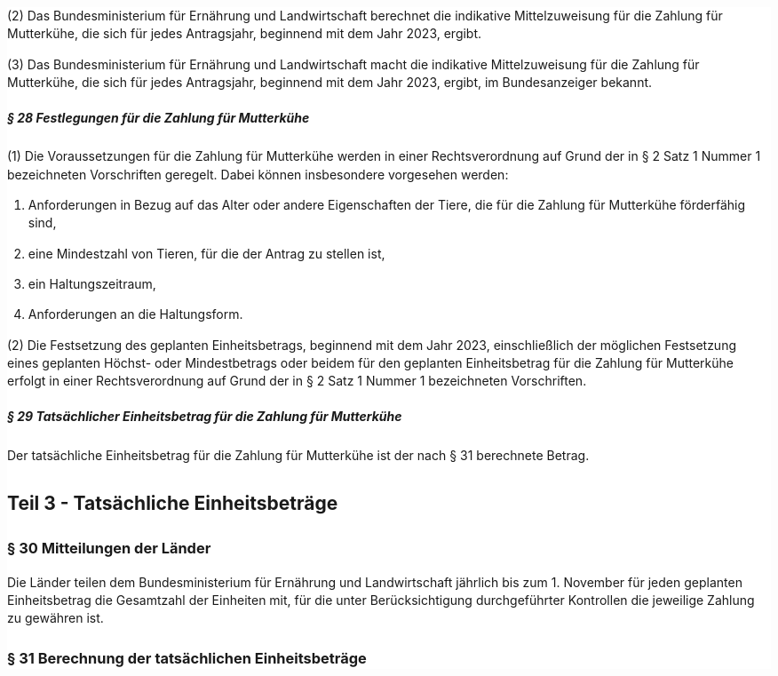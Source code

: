(2) Das Bundesministerium für Ernährung und Landwirtschaft berechnet
die indikative Mittelzuweisung für die Zahlung für Mutterkühe, die
sich für jedes Antragsjahr, beginnend mit dem Jahr 2023, ergibt.

(3) Das Bundesministerium für Ernährung und Landwirtschaft macht die
indikative Mittelzuweisung für die Zahlung für Mutterkühe, die sich
für jedes Antragsjahr, beginnend mit dem Jahr 2023, ergibt, im
Bundesanzeiger bekannt.


##### § 28 Festlegungen für die Zahlung für Mutterkühe

(1) Die Voraussetzungen für die Zahlung für Mutterkühe werden in einer
Rechtsverordnung auf Grund der in § 2 Satz 1 Nummer 1 bezeichneten
Vorschriften geregelt. Dabei können insbesondere vorgesehen werden:

1.  Anforderungen in Bezug auf das Alter oder andere Eigenschaften der
    Tiere, die für die Zahlung für Mutterkühe förderfähig sind,


2.  eine Mindestzahl von Tieren, für die der Antrag zu stellen ist,


3.  ein Haltungszeitraum,


4.  Anforderungen an die Haltungsform.




(2) Die Festsetzung des geplanten Einheitsbetrags, beginnend mit dem
Jahr 2023, einschließlich der möglichen Festsetzung eines geplanten
Höchst- oder Mindestbetrags oder beidem für den geplanten
Einheitsbetrag für die Zahlung für Mutterkühe erfolgt in einer
Rechtsverordnung auf Grund der in § 2 Satz 1 Nummer 1 bezeichneten
Vorschriften.


##### § 29 Tatsächlicher Einheitsbetrag für die Zahlung für Mutterkühe

Der tatsächliche Einheitsbetrag für die Zahlung für Mutterkühe ist der
nach § 31 berechnete Betrag.


## Teil 3 - Tatsächliche Einheitsbeträge


### § 30 Mitteilungen der Länder

Die Länder teilen dem Bundesministerium für Ernährung und
Landwirtschaft jährlich bis zum 1. November für jeden geplanten
Einheitsbetrag die Gesamtzahl der Einheiten mit, für die unter
Berücksichtigung durchgeführter Kontrollen die jeweilige Zahlung zu
gewähren ist.


### § 31 Berechnung der tatsächlichen Einheitsbeträge
